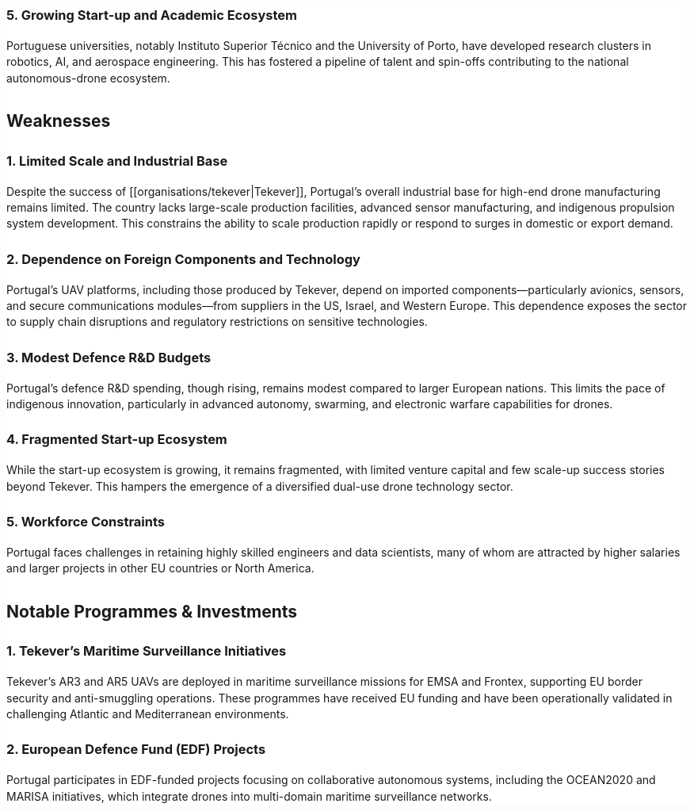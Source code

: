 ### 5. Growing Start-up and Academic Ecosystem

Portuguese universities, notably Instituto Superior Técnico and the University of Porto, have developed research clusters in robotics, AI, and aerospace engineering. This has fostered a pipeline of talent and spin-offs contributing to the national autonomous-drone ecosystem.

## Weaknesses

### 1. Limited Scale and Industrial Base

Despite the success of [[organisations/tekever\|Tekever]], Portugal’s overall industrial base for high-end drone manufacturing remains limited. The country lacks large-scale production facilities, advanced sensor manufacturing, and indigenous propulsion system development. This constrains the ability to scale production rapidly or respond to surges in domestic or export demand.

### 2. Dependence on Foreign Components and Technology

Portugal’s UAV platforms, including those produced by Tekever, depend on imported components—particularly avionics, sensors, and secure communications modules—from suppliers in the US, Israel, and Western Europe. This dependence exposes the sector to supply chain disruptions and regulatory restrictions on sensitive technologies.

### 3. Modest Defence R&D Budgets

Portugal’s defence R&D spending, though rising, remains modest compared to larger European nations. This limits the pace of indigenous innovation, particularly in advanced autonomy, swarming, and electronic warfare capabilities for drones.

### 4. Fragmented Start-up Ecosystem

While the start-up ecosystem is growing, it remains fragmented, with limited venture capital and few scale-up success stories beyond Tekever. This hampers the emergence of a diversified dual-use drone technology sector.

### 5. Workforce Constraints

Portugal faces challenges in retaining highly skilled engineers and data scientists, many of whom are attracted by higher salaries and larger projects in other EU countries or North America.

## Notable Programmes & Investments

### 1. Tekever’s Maritime Surveillance Initiatives

Tekever’s AR3 and AR5 UAVs are deployed in maritime surveillance missions for EMSA and Frontex, supporting EU border security and anti-smuggling operations. These programmes have received EU funding and have been operationally validated in challenging Atlantic and Mediterranean environments.

### 2. European Defence Fund (EDF) Projects

Portugal participates in EDF-funded projects focusing on collaborative autonomous systems, including the OCEAN2020 and MARISA initiatives, which integrate drones into multi-domain maritime surveillance networks.
